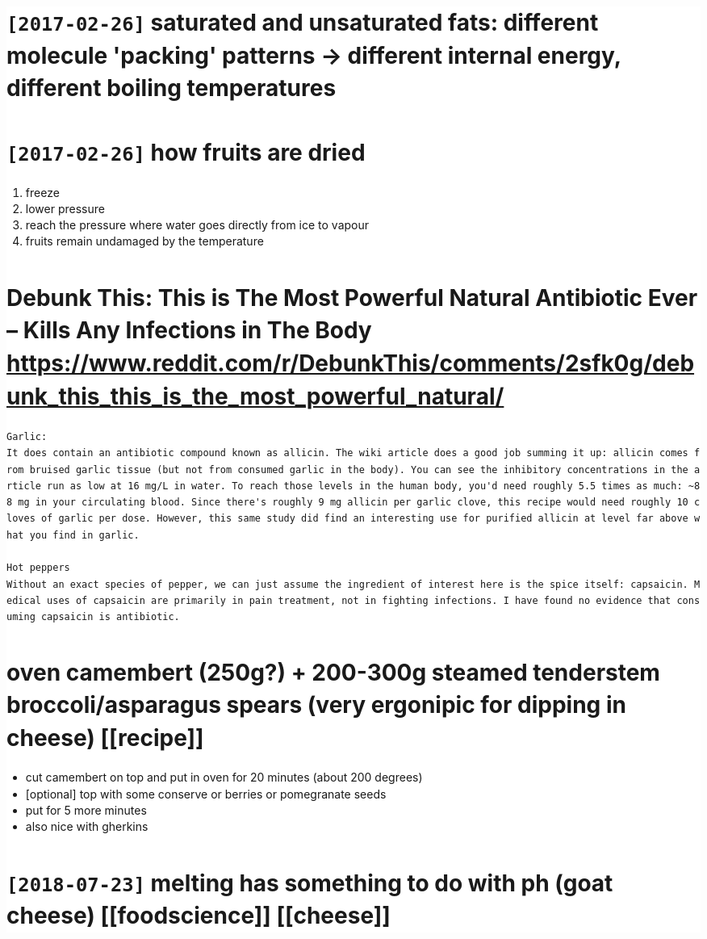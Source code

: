 


# `[2017-02-26]` saturated and unsaturated fats: different molecule 'packing' patterns -> different internal energy, different boiling temperatures




# `[2017-02-26]` how fruits are dried

1.  freeze
2.  lower pressure
3.  reach the pressure where water goes directly from ice to vapour
4.  fruits remain undamaged by the temperature




# Debunk This: This is The Most Powerful Natural Antibiotic Ever – Kills Any Infections in The Body <https://www.reddit.com/r/DebunkThis/comments/2sfk0g/debunk_this_this_is_the_most_powerful_natural/>

    Garlic:
    It does contain an antibiotic compound known as allicin. The wiki article does a good job summing it up: allicin comes from bruised garlic tissue (but not from consumed garlic in the body). You can see the inhibitory concentrations in the article run as low at 16 mg/L in water. To reach those levels in the human body, you'd need roughly 5.5 times as much: ~88 mg in your circulating blood. Since there's roughly 9 mg allicin per garlic clove, this recipe would need roughly 10 cloves of garlic per dose. However, this same study did find an interesting use for purified allicin at level far above what you find in garlic.
    
    Hot peppers
    Without an exact species of pepper, we can just assume the ingredient of interest here is the spice itself: capsaicin. Medical uses of capsaicin are primarily in pain treatment, not in fighting infections. I have found no evidence that consuming capsaicin is antibiotic.




# oven camembert (250g?) + 200-300g steamed tenderstem broccoli/asparagus spears (very ergonipic for dipping in cheese)      [[recipe]]

-   cut camembert on top and put in oven for 20 minutes (about 200 degrees)
-   [optional] top with some conserve or berries or pomegranate seeds
-   put for 5 more minutes
-   also nice with gherkins




# `[2018-07-23]` melting has something to do with ph (goat cheese)      [[foodscience]] [[cheese]]
